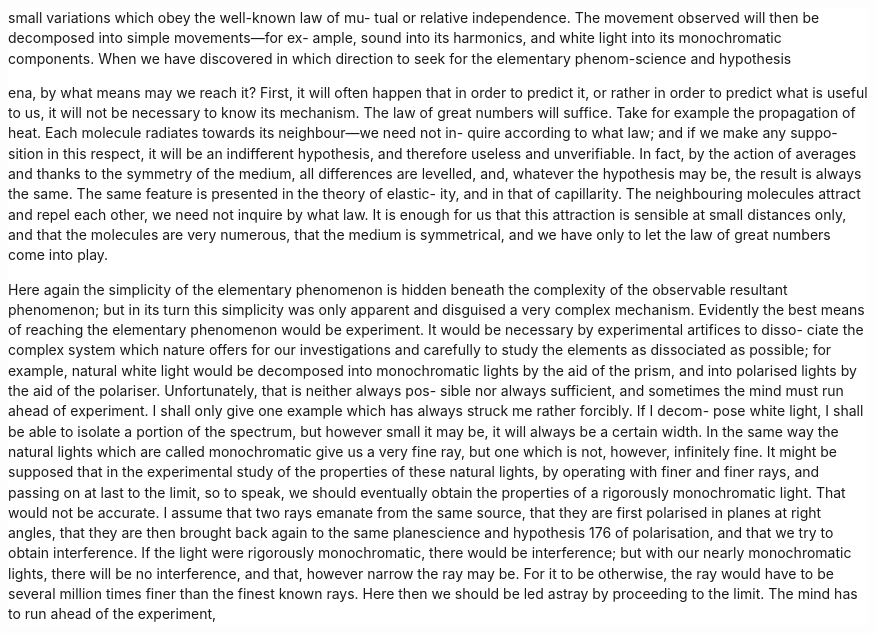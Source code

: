 small variations which obey the well-known law of mu-
tual or relative independence. The movement observed
will then be decomposed into simple movements—for ex-
ample, sound into its harmonics, and white light into its
monochromatic components. When we have discovered
in which direction to seek for the elementary phenom-science and hypothesis

ena, by what means may we reach it? First, it will often
happen that in order to predict it, or rather in order
to predict what is useful to us, it will not be necessary
to know its mechanism. The law of great numbers will
suffice. Take for example the propagation of heat. Each
molecule radiates towards its neighbour—we need not in-
quire according to what law; and if we make any suppo-
sition in this respect, it will be an indifferent hypothesis,
and therefore useless and unverifiable. In fact, by the
action of averages and thanks to the symmetry of the
medium, all differences are levelled, and, whatever the
hypothesis may be, the result is always the same.
The same feature is presented in the theory of elastic-
ity, and in that of capillarity. The neighbouring molecules
attract and repel each other, we need not inquire by what
law. It is enough for us that this attraction is sensible
at small distances only, and that the molecules are very
numerous, that the medium is symmetrical, and we have
only to let the law of great numbers come into play.

Here again the simplicity of the elementary phenomenon is hidden beneath the complexity of the observable resultant phenomenon; but in its turn this
simplicity was only apparent and disguised a very complex mechanism. Evidently the best means of reaching the elementary phenomenon would be experiment. It would be necessary by experimental artifices to disso-
ciate the complex system which nature offers for our
investigations and carefully to study the elements as
dissociated as possible; for example, natural white light
would be decomposed into monochromatic lights by the
aid of the prism, and into polarised lights by the aid of
the polariser. Unfortunately, that is neither always pos-
sible nor always sufficient, and sometimes the mind must
run ahead of experiment. I shall only give one example
which has always struck me rather forcibly. If I decom-
pose white light, I shall be able to isolate a portion of the
spectrum, but however small it may be, it will always
be a certain width. In the same way the natural lights
which are called monochromatic give us a very fine ray,
but one which is not, however, infinitely fine. It might be
supposed that in the experimental study of the properties
of these natural lights, by operating with finer and finer
rays, and passing on at last to the limit, so to speak, we
should eventually obtain the properties of a rigorously
monochromatic light. That would not be accurate. I
assume that two rays emanate from the same source,
that they are first polarised in planes at right angles,
that they are then brought back again to the same planescience and hypothesis
176
of polarisation, and that we try to obtain interference. If
the light were rigorously monochromatic, there would be
interference; but with our nearly monochromatic lights,
there will be no interference, and that, however narrow
the ray may be. For it to be otherwise, the ray would
have to be several million times finer than the finest
known rays.
Here then we should be led astray by proceeding to
the limit. The mind has to run ahead of the experiment,